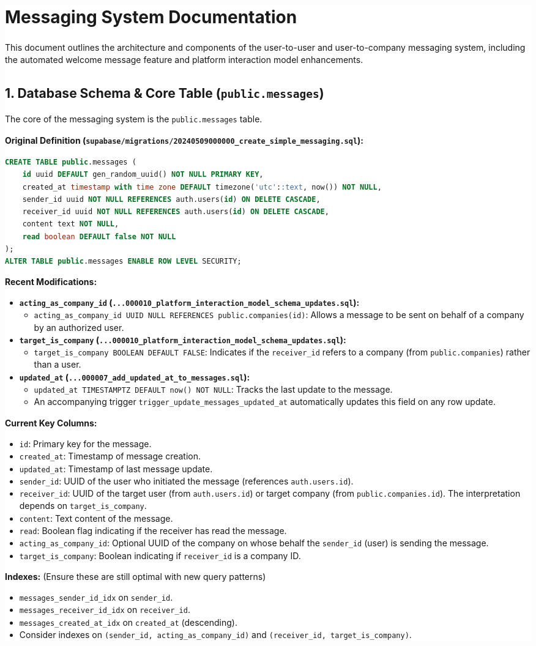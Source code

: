 # Messaging System Documentation

This document outlines the architecture and components of the user-to-user and user-to-company messaging system, including the automated welcome message feature and platform interaction model enhancements.

## 1. Database Schema & Core Table (`public.messages`)

The core of the messaging system is the `public.messages` table.

**Original Definition (`supabase/migrations/20240509000000_create_simple_messaging.sql`):**
```sql
CREATE TABLE public.messages (
    id uuid DEFAULT gen_random_uuid() NOT NULL PRIMARY KEY,
    created_at timestamp with time zone DEFAULT timezone('utc'::text, now()) NOT NULL,
    sender_id uuid NOT NULL REFERENCES auth.users(id) ON DELETE CASCADE,
    receiver_id uuid NOT NULL REFERENCES auth.users(id) ON DELETE CASCADE,
    content text NOT NULL,
    read boolean DEFAULT false NOT NULL
);
ALTER TABLE public.messages ENABLE ROW LEVEL SECURITY;
```

**Recent Modifications:**
*   **`acting_as_company_id` (`...000010_platform_interaction_model_schema_updates.sql`):**
    *   `acting_as_company_id UUID NULL REFERENCES public.companies(id)`: Allows a message to be sent on behalf of a company by an authorized user.
*   **`target_is_company` (`...000010_platform_interaction_model_schema_updates.sql`):**
    *   `target_is_company BOOLEAN DEFAULT FALSE`: Indicates if the `receiver_id` refers to a company (from `public.companies`) rather than a user.
*   **`updated_at` (`...000007_add_updated_at_to_messages.sql`):**
    *   `updated_at TIMESTAMPTZ DEFAULT now() NOT NULL`: Tracks the last update to the message.
    *   An accompanying trigger `trigger_update_messages_updated_at` automatically updates this field on any row update.

**Current Key Columns:**
- `id`: Primary key for the message.
- `created_at`: Timestamp of message creation.
- `updated_at`: Timestamp of last message update.
- `sender_id`: UUID of the user who initiated the message (references `auth.users.id`).
- `receiver_id`: UUID of the target user (from `auth.users.id`) or target company (from `public.companies.id`). The interpretation depends on `target_is_company`.
- `content`: Text content of the message.
- `read`: Boolean flag indicating if the receiver has read the message.
- `acting_as_company_id`: Optional UUID of the company on whose behalf the `sender_id` (user) is sending the message.
- `target_is_company`: Boolean indicating if `receiver_id` is a company ID.

**Indexes:** (Ensure these are still optimal with new query patterns)
- `messages_sender_id_idx` on `sender_id`.
- `messages_receiver_id_idx` on `receiver_id`.
- `messages_created_at_idx` on `created_at` (descending).
- Consider indexes on `(sender_id, acting_as_company_id)` and `(receiver_id, target_is_company)`.
